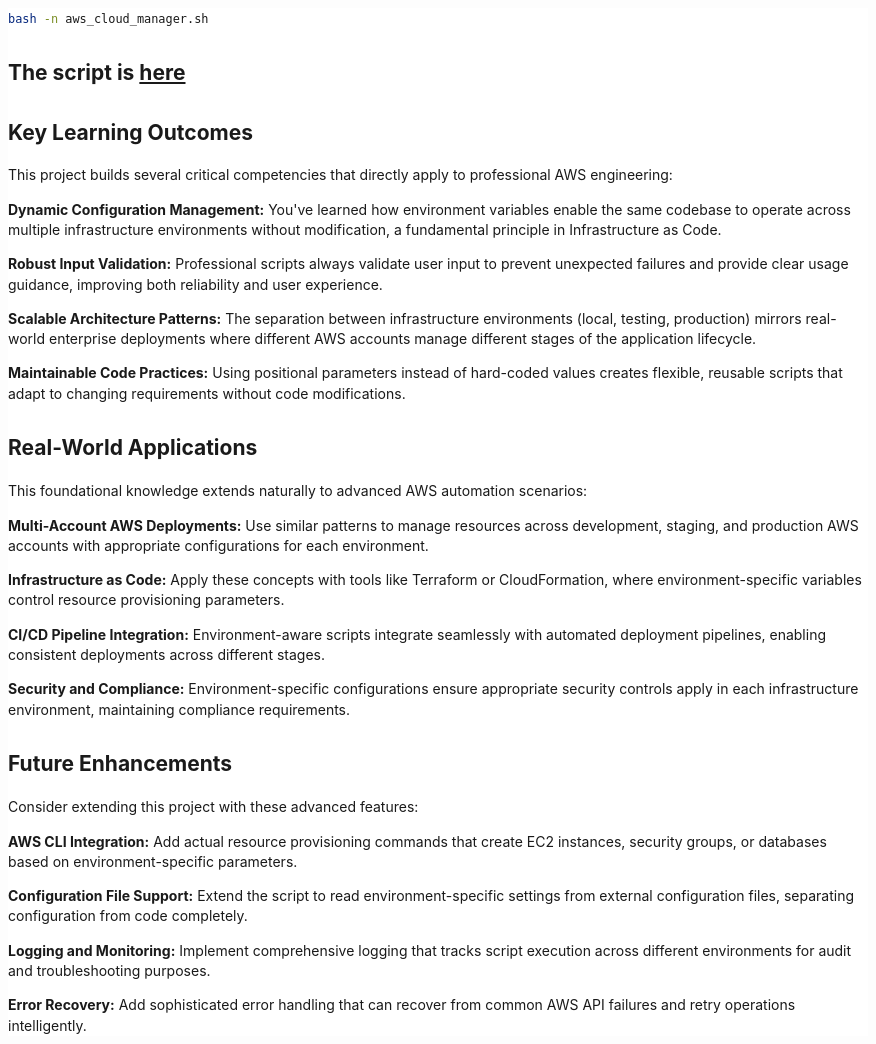 ```bash
bash -n aws_cloud_manager.sh
```

## The script is [here](aws_cloud_manager.sh)

## Key Learning Outcomes

This project builds several critical competencies that directly apply to professional AWS engineering:

**Dynamic Configuration Management:** You've learned how environment variables enable the same codebase to operate across multiple infrastructure environments without modification, a fundamental principle in Infrastructure as Code.

**Robust Input Validation:** Professional scripts always validate user input to prevent unexpected failures and provide clear usage guidance, improving both reliability and user experience.

**Scalable Architecture Patterns:** The separation between infrastructure environments (local, testing, production) mirrors real-world enterprise deployments where different AWS accounts manage different stages of the application lifecycle.

**Maintainable Code Practices:** Using positional parameters instead of hard-coded values creates flexible, reusable scripts that adapt to changing requirements without code modifications.

## Real-World Applications

This foundational knowledge extends naturally to advanced AWS automation scenarios:

**Multi-Account AWS Deployments:** Use similar patterns to manage resources across development, staging, and production AWS accounts with appropriate configurations for each environment.

**Infrastructure as Code:** Apply these concepts with tools like Terraform or CloudFormation, where environment-specific variables control resource provisioning parameters.

**CI/CD Pipeline Integration:** Environment-aware scripts integrate seamlessly with automated deployment pipelines, enabling consistent deployments across different stages.

**Security and Compliance:** Environment-specific configurations ensure appropriate security controls apply in each infrastructure environment, maintaining compliance requirements.

## Future Enhancements

Consider extending this project with these advanced features:

**AWS CLI Integration:** Add actual resource provisioning commands that create EC2 instances, security groups, or databases based on environment-specific parameters.

**Configuration File Support:** Extend the script to read environment-specific settings from external configuration files, separating configuration from code completely.

**Logging and Monitoring:** Implement comprehensive logging that tracks script execution across different environments for audit and troubleshooting purposes.

**Error Recovery:** Add sophisticated error handling that can recover from common AWS API failures and retry operations intelligently.
